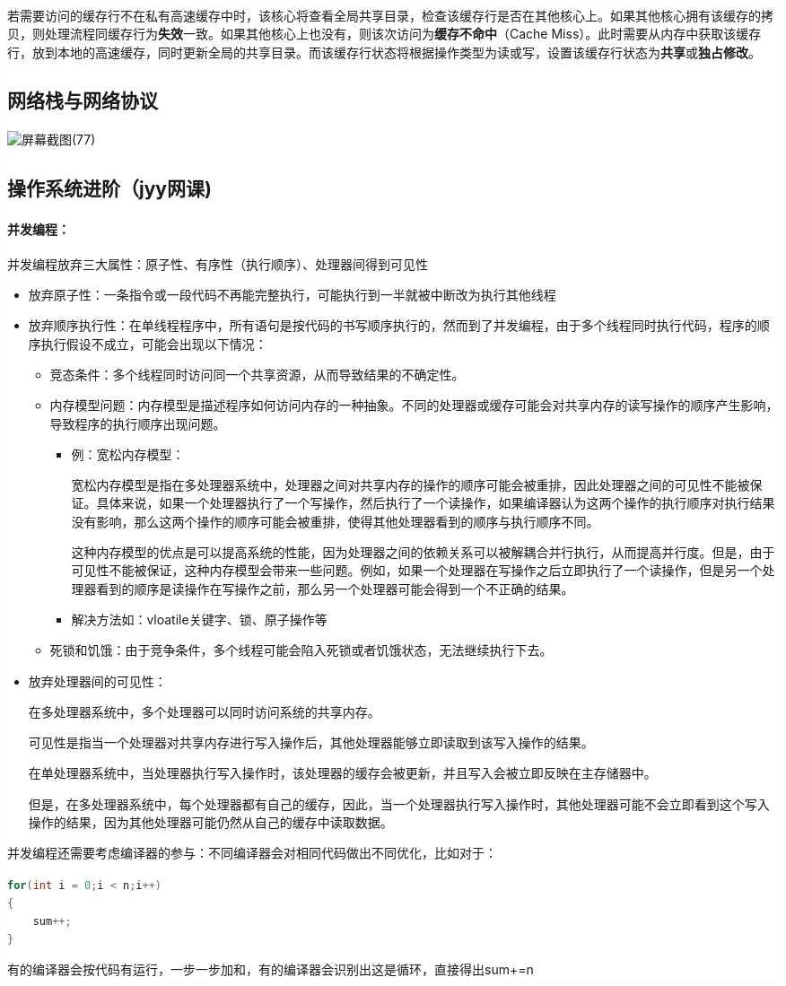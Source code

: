 若需要访问的缓存行不在私有高速缓存中时，该核心将查看全局共享目录，检查该缓存行是否在其他核心上。如果其他核心拥有该缓存的拷贝，则处理流程同缓存行为**失效**一致。如果其他核心上也没有，则该次访问为**缓存不命中**（Cache Miss）。此时需要从内存中获取该缓存行，放到本地的高速缓存，同时更新全局的共享目录。而该缓存行状态将根据操作类型为读或写，设置该缓存行状态为**共享**或**独占修改**。

## 网络栈与网络协议

![屏幕截图(77)](操作系统.assets/屏幕截图(77).png)

## 操作系统进阶（jyy网课)

#### 并发编程：

并发编程放弃三大属性：原子性、有序性（执行顺序）、处理器间得到可见性

- 放弃原子性：一条指令或一段代码不再能完整执行，可能执行到一半就被中断改为执行其他线程

- 放弃顺序执行性：在单线程程序中，所有语句是按代码的书写顺序执行的，然而到了并发编程，由于多个线程同时执行代码，程序的顺序执行假设不成立，可能会出现以下情况：

  - 竞态条件：多个线程同时访问同一个共享资源，从而导致结果的不确定性。

  - 内存模型问题：内存模型是描述程序如何访问内存的一种抽象。不同的处理器或缓存可能会对共享内存的读写操作的顺序产生影响，导致程序的执行顺序出现问题。

    - 例：宽松内存模型：

      宽松内存模型是指在多处理器系统中，处理器之间对共享内存的操作的顺序可能会被重排，因此处理器之间的可见性不能被保证。具体来说，如果一个处理器执行了一个写操作，然后执行了一个读操作，如果编译器认为这两个操作的执行顺序对执行结果没有影响，那么这两个操作的顺序可能会被重排，使得其他处理器看到的顺序与执行顺序不同。

      这种内存模型的优点是可以提高系统的性能，因为处理器之间的依赖关系可以被解耦合并行执行，从而提高并行度。但是，由于可见性不能被保证，这种内存模型会带来一些问题。例如，如果一个处理器在写操作之后立即执行了一个读操作，但是另一个处理器看到的顺序是读操作在写操作之前，那么另一个处理器可能会得到一个不正确的结果。

    - 解决方法如：vloatile关键字、锁、原子操作等

  - 死锁和饥饿：由于竞争条件，多个线程可能会陷入死锁或者饥饿状态，无法继续执行下去。

- 放弃处理器间的可见性：

  在多处理器系统中，多个处理器可以同时访问系统的共享内存。

  可见性是指当一个处理器对共享内存进行写入操作后，其他处理器能够立即读取到该写入操作的结果。

  在单处理器系统中，当处理器执行写入操作时，该处理器的缓存会被更新，并且写入会被立即反映在主存储器中。

  但是，在多处理器系统中，每个处理器都有自己的缓存，因此，当一个处理器执行写入操作时，其他处理器可能不会立即看到这个写入操作的结果，因为其他处理器可能仍然从自己的缓存中读取数据。

并发编程还需要考虑编译器的参与：不同编译器会对相同代码做出不同优化，比如对于：

```c
for(int i = 0;i < n;i++)
{
	sum++;
}
```

有的编译器会按代码有运行，一步一步加和，有的编译器会识别出这是循环，直接得出sum+=n
